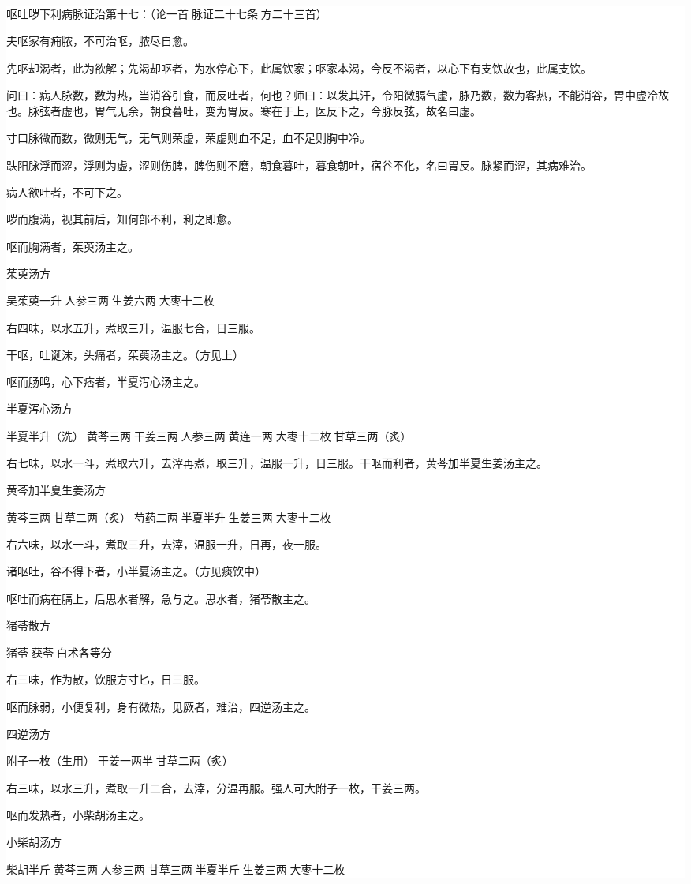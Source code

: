 呕吐哕下利病脉证治第十七：（论一首 脉证二十七条 方二十三首）

夫呕家有痈脓，不可治呕，脓尽自愈。

先呕却渴者，此为欲解；先渴却呕者，为水停心下，此属饮家；呕家本渴，今反不渴者，以心下有支饮故也，此属支饮。

问曰：病人脉数，数为热，当消谷引食，而反吐者，何也？师曰：以发其汗，令阳微膈气虚，脉乃数，数为客热，不能消谷，胃中虚冷故也。脉弦者虚也，胃气无余，朝食暮吐，变为胃反。寒在于上，医反下之，今脉反弦，故名曰虚。

寸口脉微而数，微则无气，无气则荣虚，荣虚则血不足，血不足则胸中冷。

趺阳脉浮而涩，浮则为虚，涩则伤脾，脾伤则不磨，朝食暮吐，暮食朝吐，宿谷不化，名曰胃反。脉紧而涩，其病难治。

病人欲吐者，不可下之。

哕而腹满，视其前后，知何部不利，利之即愈。

呕而胸满者，茱萸汤主之。

茱萸汤方

吴茱萸一升 人参三两 生姜六两 大枣十二枚

右四味，以水五升，煮取三升，温服七合，日三服。

干呕，吐诞沫，头痛者，茱萸汤主之。（方见上）

呕而肠鸣，心下痞者，半夏泻心汤主之。

半夏泻心汤方

半夏半升（洗） 黄芩三两 干姜三两 人参三两 黄连一两 大枣十二枚 甘草三两（炙）

右七味，以水一斗，煮取六升，去滓再煮，取三升，温服一升，日三服。干呕而利者，黄芩加半夏生姜汤主之。

黄芩加半夏生姜汤方

黄芩三两 甘草二两（炙） 芍药二两 半夏半升 生姜三两 大枣十二枚

右六味，以水一斗，煮取三升，去滓，温服一升，日再，夜一服。

诸呕吐，谷不得下者，小半夏汤主之。（方见痰饮中）

呕吐而病在膈上，后思水者解，急与之。思水者，猪苓散主之。

猪苓散方

猪苓 获苓 白术各等分

右三味，作为散，饮服方寸匕，日三服。

呕而脉弱，小便复利，身有微热，见厥者，难治，四逆汤主之。

四逆汤方

附子一枚（生用） 干姜一两半 甘草二两（炙）

右三味，以水三升，煮取一升二合，去滓，分温再服。强人可大附子一枚，干姜三两。

呕而发热者，小柴胡汤主之。

小柴胡汤方

柴胡半斤 黄芩三两 人参三两 甘草三两 半夏半斤 生姜三两 大枣十二枚
